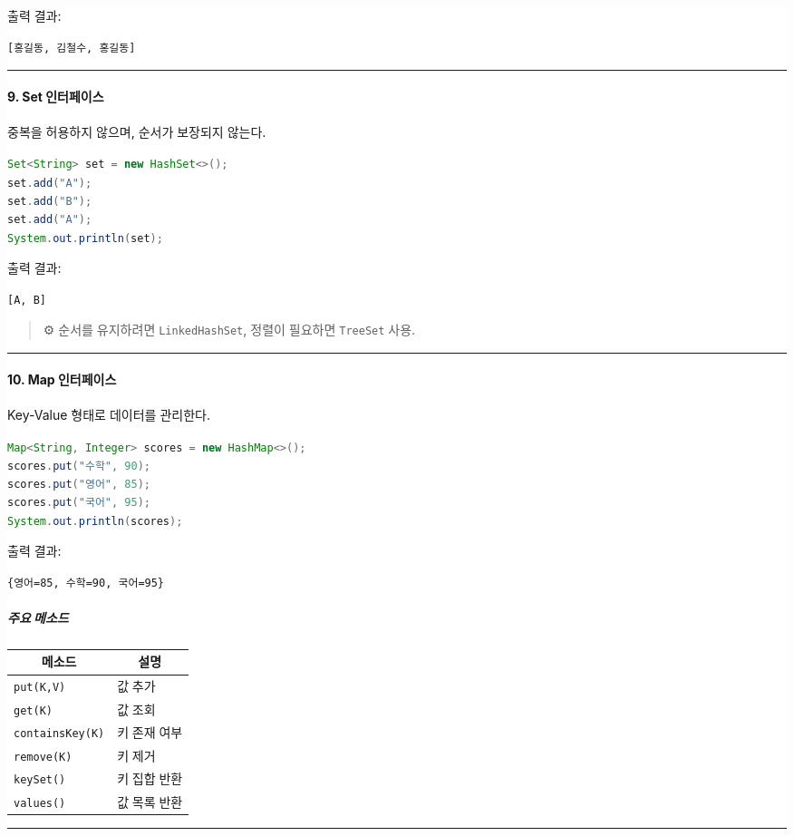 출력 결과:

```
[홍길동, 김철수, 홍길동]
```

---

#### 9. Set 인터페이스

중복을 허용하지 않으며, 순서가 보장되지 않는다.

```java
Set<String> set = new HashSet<>();
set.add("A");
set.add("B");
set.add("A");
System.out.println(set);
```

출력 결과:

```
[A, B]
```

> ⚙️ 순서를 유지하려면 `LinkedHashSet`, 정렬이 필요하면 `TreeSet` 사용.

---

#### 10. Map 인터페이스

Key-Value 형태로 데이터를 관리한다.

```java
Map<String, Integer> scores = new HashMap<>();
scores.put("수학", 90);
scores.put("영어", 85);
scores.put("국어", 95);
System.out.println(scores);
```

출력 결과:

```
{영어=85, 수학=90, 국어=95}
```

##### 주요 메소드

| 메소드              | 설명      |
| ---------------- | ------- |
| `put(K,V)`       | 값 추가    |
| `get(K)`         | 값 조회    |
| `containsKey(K)` | 키 존재 여부 |
| `remove(K)`      | 키 제거    |
| `keySet()`       | 키 집합 반환 |
| `values()`       | 값 목록 반환 |

---